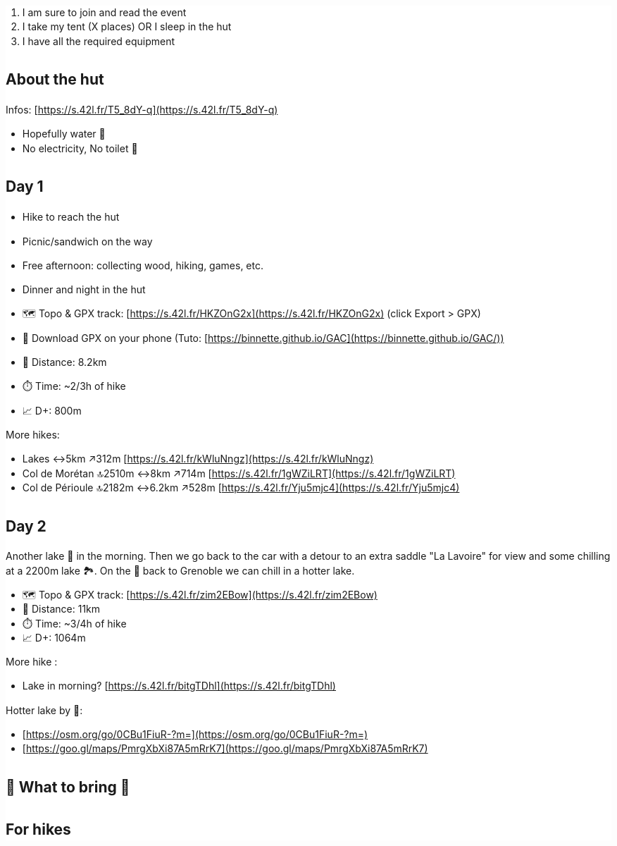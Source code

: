 1. I am sure to join and read the event
2. I take my tent (X places) OR I sleep in the hut
3. I have all the required equipment

##  About the hut 
Infos: [https://s.42l.fr/T5_8dY-q](https://s.42l.fr/T5_8dY-q)

* Hopefully water 🙏
* No electricity, No toilet 🧻

##  Day 1 

* Hike to reach the hut
* Picnic/sandwich on the way
* Free afternoon: collecting wood, hiking, games, etc.
* Dinner and night in the hut

* 🗺️ Topo & GPX track: [https://s.42l.fr/HKZOnG2x](https://s.42l.fr/HKZOnG2x) (click Export > GPX)
* 📲 Download GPX on your phone (Tuto: [https://binnette.github.io/GAC](https://binnette.github.io/GAC/))
* 📏 Distance: 8.2km
* ⏱️ Time: \~2/3h of hike
* 📈 D+: 800m

More hikes:

* Lakes ↔5km ↗312m [https://s.42l.fr/kWluNngz](https://s.42l.fr/kWluNngz)
* Col de Morétan 🔝2510m ↔8km ↗714m [https://s.42l.fr/1gWZiLRT](https://s.42l.fr/1gWZiLRT)
* Col de Périoule 🔝2182m ↔6.2km ↗528m [https://s.42l.fr/Yju5mjc4](https://s.42l.fr/Yju5mjc4)

##  Day 2 
Another lake 🌅 in the morning. Then we go back to the car with a detour to an extra saddle "La Lavoire" for view and some chilling at a 2200m lake 🏞️. On the 🚗 back to Grenoble we can chill in a hotter lake.

* 🗺️ Topo & GPX track: [https://s.42l.fr/zim2EBow](https://s.42l.fr/zim2EBow)
* 📏 Distance: 11km
* ⏱️ Time: \~3/4h of hike
* 📈 D+: 1064m

More hike :

* Lake in morning? [https://s.42l.fr/bitgTDhl](https://s.42l.fr/bitgTDhl)

Hotter lake by 🚗:

* [https://osm.org/go/0CBu1FiuR-?m=](https://osm.org/go/0CBu1FiuR-?m=)
* [https://goo.gl/maps/PmrgXbXi87A5mRrK7](https://goo.gl/maps/PmrgXbXi87A5mRrK7)

##  🎒 What to bring 🎒 
##  For hikes 
